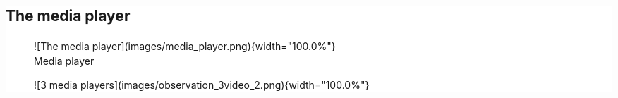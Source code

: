 
## The **media player** 


<figure markdown>
  ![The media player](images/media_player.png){width="100.0%"}
  <figcaption>Media player</figcaption>
</figure>



<figure markdown>
  ![3 media players](images/observation_3video_2.png){width="100.0%"}